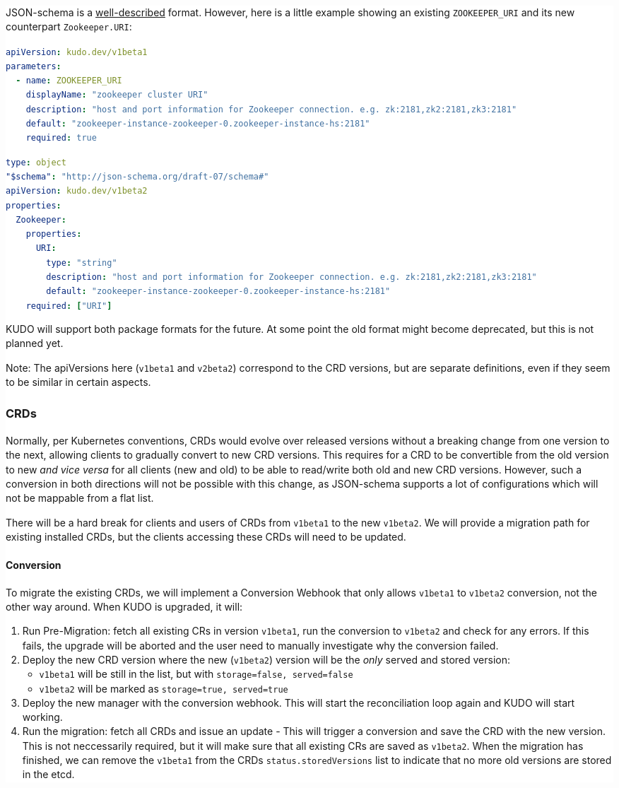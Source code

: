 JSON-schema is a [well-described](http://json-schema.org/understanding-json-schema/) format. However, here is a little example showing an existing `ZOOKEEPER_URI` and its new counterpart `Zookeeper.URI`:

```yaml
apiVersion: kudo.dev/v1beta1
parameters:
  - name: ZOOKEEPER_URI
    displayName: "zookeeper cluster URI"
    description: "host and port information for Zookeeper connection. e.g. zk:2181,zk2:2181,zk3:2181"
    default: "zookeeper-instance-zookeeper-0.zookeeper-instance-hs:2181"
    required: true
```

```yaml
type: object
"$schema": "http://json-schema.org/draft-07/schema#"
apiVersion: kudo.dev/v1beta2
properties:
  Zookeeper:
    properties:
      URI:
        type: "string"
        description: "host and port information for Zookeeper connection. e.g. zk:2181,zk2:2181,zk3:2181"
        default: "zookeeper-instance-zookeeper-0.zookeeper-instance-hs:2181"
    required: ["URI"]
```

KUDO will support both package formats for the future. At some point the old format might become deprecated, but this is not planned yet.

Note: The apiVersions here (`v1beta1` and `v2beta2`) correspond to the CRD versions, but are separate definitions, even if they seem to be similar in certain aspects.

### CRDs

Normally, per Kubernetes conventions, CRDs would evolve over released versions without a breaking change from one version to the next, allowing clients to gradually convert to new CRD versions. This requires for a CRD to be convertible from the old version to new _and vice versa_ for all clients (new and old) to be able to read/write both old and new CRD versions. However, such a conversion in both directions will not be possible with this change, as JSON-schema supports a lot of configurations which will not be mappable from a flat list. 

There will be a hard break for clients and users of CRDs from `v1beta1` to the new `v1beta2`. We will provide a migration path for existing installed CRDs, but the clients accessing these CRDs will need to be updated.

#### Conversion

To migrate the existing CRDs, we will implement a Conversion Webhook that only allows `v1beta1` to `v1beta2` conversion, not the other way around. When KUDO is upgraded, it will:

1. Run Pre-Migration: fetch all existing CRs in version `v1beta1`, run the conversion to `v1beta2` and check for any errors. If this fails, the upgrade will be aborted and the user need to manually investigate why the conversion failed.
2. Deploy the new CRD version where the new (`v1beta2`) version will be the _only_ served and stored version:
    - `v1beta1` will be still in the list, but with `storage=false, served=false`
    - `v1beta2` will be marked as `storage=true, served=true`
3. Deploy the new manager with the conversion webhook. This will start the reconciliation loop again and KUDO will start working.
4. Run the migration: fetch all CRDs and issue an update - This will trigger a conversion and save the CRD with the new version. This is not neccessarily required, but it will make sure that all existing CRs are saved as `v1beta2`. When the migration has finished, we can remove the `v1beta1` from the CRDs `status.storedVersions` list to indicate that no more old versions are stored in the etcd.